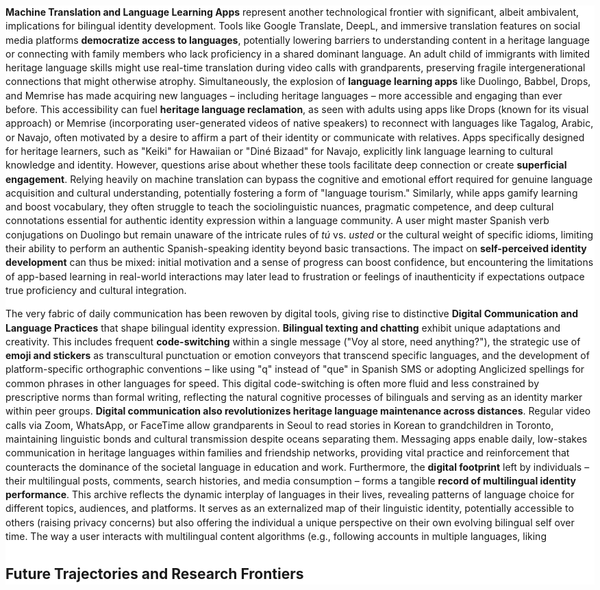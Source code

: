 **Machine Translation and Language Learning Apps** represent another technological frontier with significant, albeit ambivalent, implications for bilingual identity development. Tools like Google Translate, DeepL, and immersive translation features on social media platforms **democratize access to languages**, potentially lowering barriers to understanding content in a heritage language or connecting with family members who lack proficiency in a shared dominant language. An adult child of immigrants with limited heritage language skills might use real-time translation during video calls with grandparents, preserving fragile intergenerational connections that might otherwise atrophy. Simultaneously, the explosion of **language learning apps** like Duolingo, Babbel, Drops, and Memrise has made acquiring new languages – including heritage languages – more accessible and engaging than ever before. This accessibility can fuel **heritage language reclamation**, as seen with adults using apps like Drops (known for its visual approach) or Memrise (incorporating user-generated videos of native speakers) to reconnect with languages like Tagalog, Arabic, or Navajo, often motivated by a desire to affirm a part of their identity or communicate with relatives. Apps specifically designed for heritage learners, such as "Keiki" for Hawaiian or "Diné Bizaad" for Navajo, explicitly link language learning to cultural knowledge and identity. However, questions arise about whether these tools facilitate deep connection or create **superficial engagement**. Relying heavily on machine translation can bypass the cognitive and emotional effort required for genuine language acquisition and cultural understanding, potentially fostering a form of "language tourism." Similarly, while apps gamify learning and boost vocabulary, they often struggle to teach the sociolinguistic nuances, pragmatic competence, and deep cultural connotations essential for authentic identity expression within a language community. A user might master Spanish verb conjugations on Duolingo but remain unaware of the intricate rules of *tú* vs. *usted* or the cultural weight of specific idioms, limiting their ability to perform an authentic Spanish-speaking identity beyond basic transactions. The impact on **self-perceived identity development** can thus be mixed: initial motivation and a sense of progress can boost confidence, but encountering the limitations of app-based learning in real-world interactions may later lead to frustration or feelings of inauthenticity if expectations outpace true proficiency and cultural integration.

The very fabric of daily communication has been rewoven by digital tools, giving rise to distinctive **Digital Communication and Language Practices** that shape bilingual identity expression. **Bilingual texting and chatting** exhibit unique adaptations and creativity. This includes frequent **code-switching** within a single message ("Voy al store, need anything?"), the strategic use of **emoji and stickers** as transcultural punctuation or emotion conveyors that transcend specific languages, and the development of platform-specific orthographic conventions – like using "q" instead of "que" in Spanish SMS or adopting Anglicized spellings for common phrases in other languages for speed. This digital code-switching is often more fluid and less constrained by prescriptive norms than formal writing, reflecting the natural cognitive processes of bilinguals and serving as an identity marker within peer groups. **Digital communication also revolutionizes heritage language maintenance across distances**. Regular video calls via Zoom, WhatsApp, or FaceTime allow grandparents in Seoul to read stories in Korean to grandchildren in Toronto, maintaining linguistic bonds and cultural transmission despite oceans separating them. Messaging apps enable daily, low-stakes communication in heritage languages within families and friendship networks, providing vital practice and reinforcement that counteracts the dominance of the societal language in education and work. Furthermore, the **digital footprint** left by individuals – their multilingual posts, comments, search histories, and media consumption – forms a tangible **record of multilingual identity performance**. This archive reflects the dynamic interplay of languages in their lives, revealing patterns of language choice for different topics, audiences, and platforms. It serves as an externalized map of their linguistic identity, potentially accessible to others (raising privacy concerns) but also offering the individual a unique perspective on their own evolving bilingual self over time. The way a user interacts with multilingual content algorithms (e.g., following accounts in multiple languages, liking

## Future Trajectories and Research Frontiers
